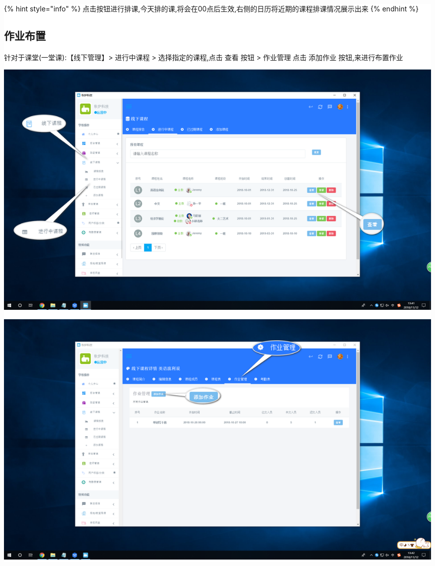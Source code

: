 {% hint style="info" %}
点击按钮进行排课,今天排的课,将会在00点后生效,右侧的日历将近期的课程排课情况展示出来
{% endhint %}

## 作业布置

针对于课堂\(一堂课\):【线下管理】&gt; 进行中课程 &gt; 选择指定的课程,点击 查看 按钮 &gt; 作业管理 点击 添加作业 按钮,来进行布置作业  

![](.gitbook/assets/2018-11-12_134129.png)

![](.gitbook/assets/2018-11-12_134216.png)

